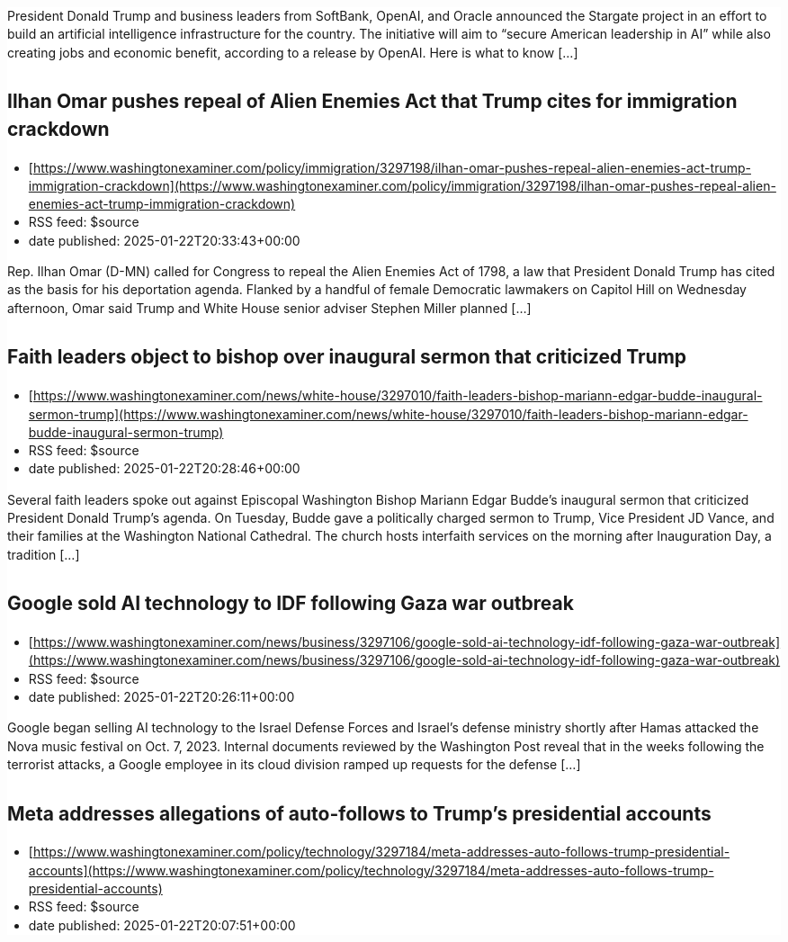 President Donald Trump and business leaders from SoftBank, OpenAI, and Oracle announced the Stargate project in an effort to build an artificial intelligence infrastructure for the country. The initiative will aim to &#8220;secure American leadership in AI&#8221; while also creating jobs and economic benefit, according to a release by OpenAI. Here is what to know [&#8230;]

## Ilhan Omar pushes repeal of Alien Enemies Act that Trump cites for immigration crackdown
 - [https://www.washingtonexaminer.com/policy/immigration/3297198/ilhan-omar-pushes-repeal-alien-enemies-act-trump-immigration-crackdown](https://www.washingtonexaminer.com/policy/immigration/3297198/ilhan-omar-pushes-repeal-alien-enemies-act-trump-immigration-crackdown)
 - RSS feed: $source
 - date published: 2025-01-22T20:33:43+00:00

Rep. Ilhan Omar (D-MN) called for Congress to repeal the Alien Enemies Act of 1798, a law that President Donald Trump has cited as the basis for his deportation agenda. Flanked by a handful of female Democratic lawmakers on Capitol Hill on Wednesday afternoon, Omar said Trump and White House senior adviser Stephen Miller planned [&#8230;]

## Faith leaders object to bishop over inaugural sermon that criticized Trump
 - [https://www.washingtonexaminer.com/news/white-house/3297010/faith-leaders-bishop-mariann-edgar-budde-inaugural-sermon-trump](https://www.washingtonexaminer.com/news/white-house/3297010/faith-leaders-bishop-mariann-edgar-budde-inaugural-sermon-trump)
 - RSS feed: $source
 - date published: 2025-01-22T20:28:46+00:00

Several faith leaders spoke out against Episcopal Washington Bishop Mariann Edgar Budde&#8217;s inaugural sermon that criticized President Donald Trump&#8217;s agenda. On Tuesday, Budde gave a politically charged sermon to Trump, Vice President JD Vance, and their families at the Washington National Cathedral. The church hosts interfaith services on the morning after Inauguration Day, a tradition [&#8230;]

## Google sold AI technology to IDF following Gaza war outbreak
 - [https://www.washingtonexaminer.com/news/business/3297106/google-sold-ai-technology-idf-following-gaza-war-outbreak](https://www.washingtonexaminer.com/news/business/3297106/google-sold-ai-technology-idf-following-gaza-war-outbreak)
 - RSS feed: $source
 - date published: 2025-01-22T20:26:11+00:00

Google began selling AI technology to the Israel Defense Forces and Israel&#8217;s defense ministry shortly after Hamas attacked the Nova music festival on Oct. 7, 2023. Internal documents reviewed by the Washington Post reveal that in the weeks following the terrorist attacks, a Google employee in its cloud division ramped up requests for the defense [&#8230;]

## Meta addresses allegations of auto-follows to Trump’s presidential accounts
 - [https://www.washingtonexaminer.com/policy/technology/3297184/meta-addresses-auto-follows-trump-presidential-accounts](https://www.washingtonexaminer.com/policy/technology/3297184/meta-addresses-auto-follows-trump-presidential-accounts)
 - RSS feed: $source
 - date published: 2025-01-22T20:07:51+00:00
